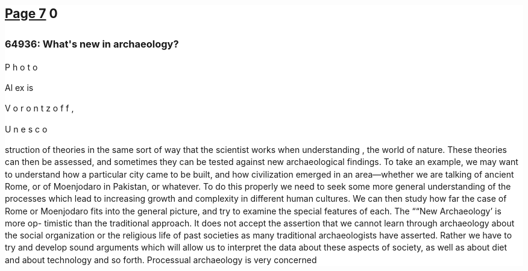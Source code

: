 ## [Page 7](https://demo.humlab.umu.se/courier/074930engo.pdf#page=7) 0

### 64936: What's new in archaeology?

P
h
o
t
o
 
Al
ex
is
 
V
o
r
o
n
t
z
o
f
f
,
 
U
n
e
s
c
o
 
struction of theories in the same sort of way 
that the scientist works when understanding , 
the world of nature. These theories can then 
be assessed, and sometimes they can be 
tested against new archaeological findings. 
To take an example, we may want to 
understand how a particular city came to be 
built, and how civilization emerged in an 
area—whether we are talking of ancient 
Rome, or of Moenjodaro in Pakistan, or 
whatever. To do this properly we need to 
seek some more general understanding of 
the processes which lead to increasing 
growth and complexity in different human 
cultures. We can then study how far the 
case of Rome or Moenjodaro fits into the 
general picture, and try to examine the 
special features of each. 
The ““New Archaeology’ is more op- 
timistic than the traditional approach. It 
does not accept the assertion that we cannot 
learn through archaeology about the social 
organization or the religious life of past 
societies as many traditional archaeologists 
have asserted. Rather we have to try and 
develop sound arguments which will allow 
us to interpret the data about these aspects 
of society, as well as about diet and about 
technology and so forth. 
Processual archaeology is very concerned 